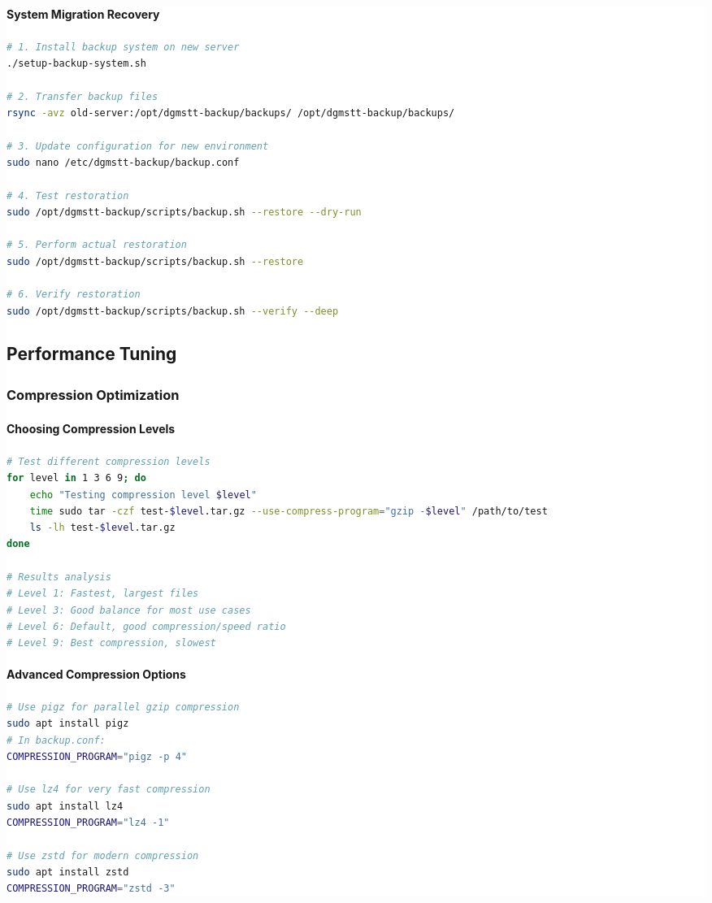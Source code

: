 #### System Migration Recovery

```bash
# 1. Install backup system on new server
./setup-backup-system.sh

# 2. Transfer backup files
rsync -avz old-server:/opt/dgmstt-backup/backups/ /opt/dgmstt-backup/backups/

# 3. Update configuration for new environment
sudo nano /etc/dgmstt-backup/backup.conf

# 4. Test restoration
sudo /opt/dgmstt-backup/scripts/backup.sh --restore --dry-run

# 5. Perform actual restoration
sudo /opt/dgmstt-backup/scripts/backup.sh --restore

# 6. Verify restoration
sudo /opt/dgmstt-backup/scripts/backup.sh --verify --deep
```

## Performance Tuning

### Compression Optimization

#### Choosing Compression Levels

```bash
# Test different compression levels
for level in 1 3 6 9; do
    echo "Testing compression level $level"
    time sudo tar -czf test-$level.tar.gz --use-compress-program="gzip -$level" /path/to/test
    ls -lh test-$level.tar.gz
done

# Results analysis
# Level 1: Fastest, largest files
# Level 3: Good balance for most use cases
# Level 6: Default, good compression/speed ratio
# Level 9: Best compression, slowest
```

#### Advanced Compression Options

```bash
# Use pigz for parallel gzip compression
sudo apt install pigz
# In backup.conf:
COMPRESSION_PROGRAM="pigz -p 4"

# Use lz4 for very fast compression
sudo apt install lz4
COMPRESSION_PROGRAM="lz4 -1"

# Use zstd for modern compression
sudo apt install zstd
COMPRESSION_PROGRAM="zstd -3"
```
